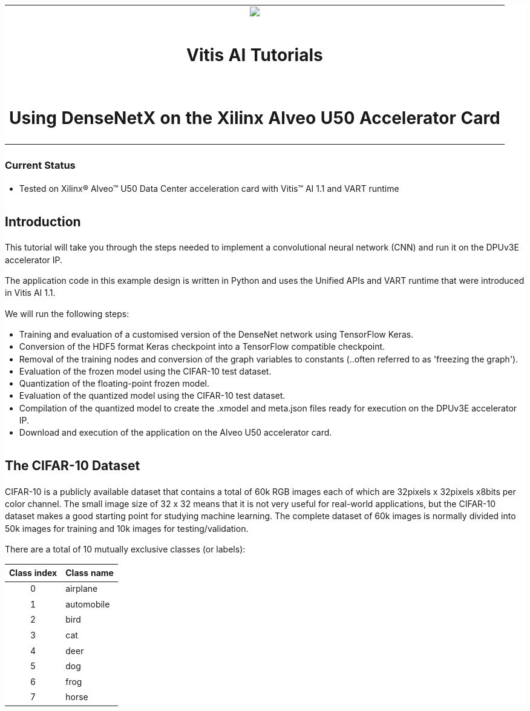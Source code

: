 <table>
 <tr>
   <td align="center"><img src="https://www.xilinx.com/content/dam/xilinx/imgs/press/media-kits/corporate/xilinx-logo.png" width="30%"/><h1>Vitis AI Tutorials</h1>
   </td>
 </tr>
 <tr>
 <td align="center"><h1>Using DenseNetX on the Xilinx Alveo U50 Accelerator Card</h1>
 </td>
 </tr>
</table>


### Current Status

- Tested on Xilinx&reg; Alveo&trade; U50 Data Center acceleration card with Vitis&trade; AI 1.1 and VART runtime

## Introduction

This tutorial will take you through the steps needed to implement a convolutional neural network (CNN) and run it on the DPUv3E accelerator IP.

The application code in this example design is written in Python and uses the Unified APIs and VART runtime that were introduced in Vitis AI 1.1.

We will run the following steps:

+  Training and evaluation of a customised version of the DenseNet network using TensorFlow Keras.
+  Conversion of the HDF5 format Keras checkpoint into a TensorFlow compatible checkpoint.
+  Removal of the training nodes and conversion of the graph variables to constants (..often referred to as 'freezing the graph').
+  Evaluation of the frozen model using the CIFAR-10 test dataset.
+  Quantization of the floating-point frozen model.
+  Evaluation of the quantized model using the CIFAR-10 test dataset.
+  Compilation of the quantized model to create the .xmodel and meta.json files ready for execution on the DPUv3E accelerator IP.
+  Download and execution of the application on the Alveo U50 accelerator card.


## The CIFAR-10 Dataset

CIFAR-10 is a publicly available dataset that contains a total of 60k RGB images each of which are 32pixels x 32pixels x8bits per color channel. The small image size of 32 x 32 means that it is not very useful for real-world applications, but the CIFAR-10 dataset makes a good starting point for studying machine learning. The complete dataset of 60k images is normally divided into 50k images for training and 10k images for testing/validation.

There are a total of 10 mutually exclusive classes (or labels):


| Class index | Class name |
| :---: | --- |
| 0 | airplane |
| 1 | automobile |
| 2 | bird |
| 3 | cat |
| 4 | deer |
| 5 | dog |
| 6 | frog |
| 7 | horse |